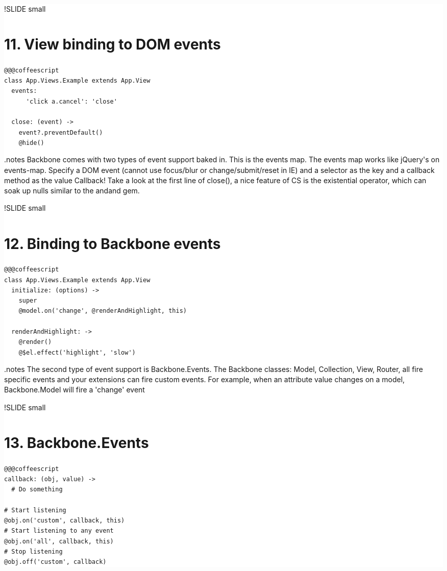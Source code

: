 !SLIDE small

# 11. View binding to DOM events

    @@@coffeescript
    class App.Views.Example extends App.View
      events:
          'click a.cancel': 'close'

      close: (event) ->
        event?.preventDefault()
        @hide()


.notes Backbone comes with two types of event support baked in. This is the
events map.  The events map works like jQuery's on events-map. Specify a DOM
event (cannot use focus/blur or change/submit/reset in IE) and a selector as
the key and a callback method as the value
Callback! Take a look at the first line of close(), a nice feature of CS is the
existential operator, which can soak up nulls similar to the andand gem.

!SLIDE small

# 12. Binding to Backbone events

    @@@coffeescript
    class App.Views.Example extends App.View
      initialize: (options) ->
        super
        @model.on('change', @renderAndHighlight, this)

      renderAndHighlight: ->
        @render()
        @$el.effect('highlight', 'slow')

.notes The second type of event support is Backbone.Events.
The Backbone classes: Model, Collection, View, Router, all fire specific events
and your extensions can fire custom events. For example, when an attribute
value changes on a model, Backbone.Model will fire a 'change' event

!SLIDE small

# 13. Backbone.Events

    @@@coffeescript
    callback: (obj, value) ->
      # Do something

    # Start listening
    @obj.on('custom', callback, this)
    # Start listening to any event
    @obj.on('all', callback, this)
    # Stop listening
    @obj.off('custom', callback)
